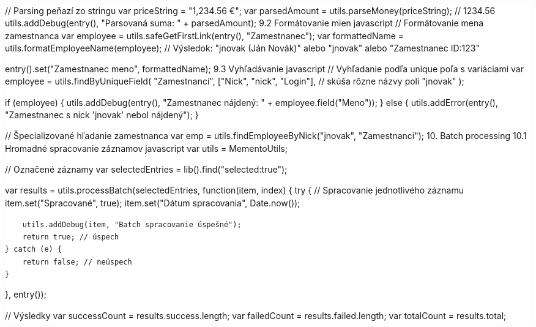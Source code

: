 // Parsing peňazí zo stringu
var priceString = "1,234.56 €";
var parsedAmount = utils.parseMoney(priceString); // 1234.56
utils.addDebug(entry(), "Parsovaná suma: " + parsedAmount);
9.2 Formátovanie mien
javascript
// Formátovanie mena zamestnanca
var employee = utils.safeGetFirstLink(entry(), "Zamestnanec");
var formattedName = utils.formatEmployeeName(employee);
// Výsledok: "jnovak (Ján Novák)" alebo "jnovak" alebo "Zamestnanec ID:123"

entry().set("Zamestnanec meno", formattedName);
9.3 Vyhľadávanie
javascript
// Vyhľadanie podľa unique poľa s variáciami
var employee = utils.findByUniqueField(
    "Zamestnanci",
    ["Nick", "nick", "Login"], // skúša rôzne názvy polí
    "jnovak"
);

if (employee) {
    utils.addDebug(entry(), "Zamestnanec nájdený: " + employee.field("Meno"));
} else {
    utils.addError(entry(), "Zamestnanec s nick 'jnovak' nebol nájdený");
}

// Špecializované hľadanie zamestnanca
var emp = utils.findEmployeeByNick("jnovak", "Zamestnanci");
10. Batch processing
10.1 Hromadné spracovanie záznamov
javascript
var utils = MementoUtils;

// Označené záznamy
var selectedEntries = lib().find("selected:true");

var results = utils.processBatch(selectedEntries, function(item, index) {
    try {
        // Spracovanie jednotlivého záznamu
        item.set("Spracované", true);
        item.set("Dátum spracovania", Date.now());
        
        utils.addDebug(item, "Batch spracovanie úspešné");
        return true; // úspech
    } catch (e) {
        return false; // neúspech
    }
}, entry());

// Výsledky
var successCount = results.success.length;
var failedCount = results.failed.length;
var totalCount = results.total;
